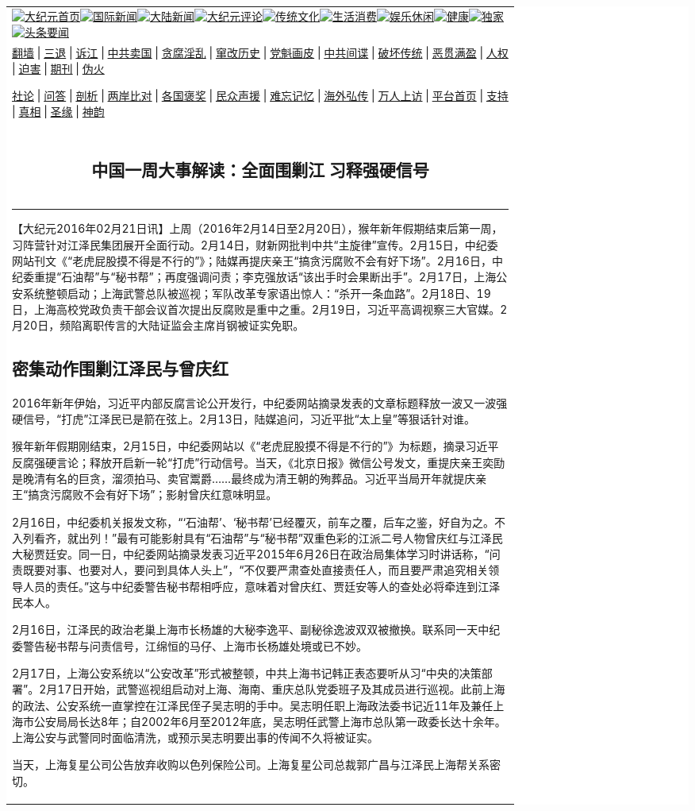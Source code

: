 <a name="1" id="1" target="_blank"></a><span id="1"></span>
<table align=center border="0"><tr><td colspan="2" VALIGN=TOP><a href="https://github.com/1992513/djy/blob/master/gb/nf1351518.md#1"><img src="https://raw.githubusercontent.com/1992513/www/master/t/djy/1.jpg" title="大纪元首页" alt="大纪元首页"></a><a href="https://github.com/1992513/djy/blob/master/gb/n24hr.md#1"><img src="https://raw.githubusercontent.com/1992513/www/master/t/djy/3.jpg" title="国际新闻" alt="国际新闻"></a><a href="https://github.com/1992513/djy/blob/master/gb/nsc413.md#1"><img src="https://raw.githubusercontent.com/1992513/www/master/t/djy/4.jpg" title="大陆新闻" alt="大陆新闻"></a><a href="https://github.com/1992513/djy/blob/master/gb/news392.md#1"><img src="https://raw.githubusercontent.com/1992513/www/master/t/djy/5.jpg" title="大纪元评论" alt="大纪元评论"></a><a href="https://github.com/1992513/djy/blob/master/gb/news2007.md#1"><img src="https://raw.githubusercontent.com/1992513/www/master/t/djy/6.jpg" title="传统文化" alt="传统文化"></a><a href="https://github.com/1992513/djy/blob/master/gb/news2008.md#1"><img src="https://raw.githubusercontent.com/1992513/www/master/t/djy/7.jpg" title="生活消费" alt="生活消费"></a><a href="https://github.com/1992513/djy/blob/master/gb/ncyule.md#1"><img src="https://raw.githubusercontent.com/1992513/www/master/t/djy/8.jpg" title="娱乐休闲" alt="娱乐休闲"></a><a href="https://github.com/1992513/djy/blob/master/gb/nsc1002.md#1"><img src="https://raw.githubusercontent.com/1992513/www/master/t/djy/9.jpg" title="健康" alt="健康"></a><a href="https://github.com/1992513/djy/blob/master/gb/nf6092.md#1"><img src="https://raw.githubusercontent.com/1992513/www/master/t/djy/10a.jpg" title="独家" alt="独家"></a><a href="https://github.com/1992513/djy/blob/master/gb/nf4514.md#1"><img src="https://raw.githubusercontent.com/1992513/www/master/t/djy/12a.jpg" title="头条要闻" alt="头条要闻"></a></td></tr>
<tr><td colspan="2" VALIGN=TOP><a target="_blank" href="https://github.com/1992513/www/blob/master/README.md?zsrh#1">翻墙</a> | <a target="_blank" href="https://github.com/1992513/djy/blob/master/gb/nf5657.md#1">三退</a> | <a target="_blank" href="https://github.com/1992513/djy/blob/master/gb/nf6124.md#1">诉江</a> | <a target="_blank" href="https://github.com/1992513/djy/blob/master/gb/nf1176117.md#1">中共卖国</a> | <a target="_blank" href="https://github.com/1992513/djy/blob/master/gb/nf5773.md#1">贪腐淫乱</a> | <a target="_blank" href="https://github.com/1992513/djy/blob/master/gb/nf1176115.md#1">窜改历史</a> | <a target="_blank" href="https://github.com/1992513/djy/blob/master/gb/nf1176107.md#1">党魁画皮</a> | <a target="_blank" href="https://github.com/1992513/djy/blob/master/gb/nf1320400.md#1">中共间谍</a> | <a target="_blank" href="https://github.com/1992513/djy/blob/master/gb/nf1176114.md#1">破坏传统</a> | <a target="_blank" href="https://github.com/1992513/ntdtv/blob/master/gb/prog447_1.md#1">恶贯满盈</a> | <a target="_blank" href="https://github.com/1992513/djy/blob/master/gb/ncid278.md#1">人权</a> | <a target="_blank" href="https://github.com/1992513/djy/blob/master/gb/nf1176111.md#1">迫害</a> | <a target="_blank" href="https://gitlab.com/szzdlab/mh-qikan/blob/master/README.md#1">期刊</a> | <a target="_blank" href="https://github.com/1992513/djy/blob/master/gb/nf5562.md#1">伪火</a></p><p><a target="_blank" href="https://github.com/1992513/djy/blob/master/gb/9p.md#1">社论</a> | <a target="_blank" href="https://github.com/1992513/djy/blob/master/gb/nf4378.md#1">问答</a> | <a target="_blank" href="https://github.com/1992513/djy/blob/master/gb/nf5792.md#1">剖析</a> | <a target="_blank" href="https://github.com/1992513/djy/blob/master/gb/nf5735.md#1">两岸比对</a> | <a target="_blank" href="https://github.com/1992513/djy/blob/master/gb/nf6119.md#1">各国褒奖</a> | <a target="_blank" href="https://github.com/1992513/djy/blob/master/gb/nf6120.md#1">民众声援</a> | <a target="_blank" href="https://github.com/1992513/djy/blob/master/gb/nf1188594.md#1">难忘记忆</a> | <a target="_blank" href="https://github.com/1992513/djy/blob/master/gb/nf3180.md#1">海外弘传</a> | <a target="_blank" href="https://github.com/1992513/djy/blob/master/gb/nf5410.md#1">万人上访</a> | <a target="_blank" href="https://github.com/1992513/www/blob/master/README.md?zsrh#1">平台首页</a> | <a target="_blank" href="https://github.com/1992513/djy/blob/master/gb/nf4386.md#1">支持</a> | <a target="_blank" href="https://github.com/1992513/djy/blob/master/gb/nf4389.md#1">真相</a> | <a target="_blank" href="https://github.com/1992513/djy/blob/master/gb/nf5790.md#1">圣缘</a> | <a target="_blank" href="https://github.com/1992513/djy/blob/master/gb/nf4786.md#1">神韵</a></td></tr>
<tr><td VALIGN=TOP width="626"><h2 align=center>中国一周大事解读：全面围剿江 习释强硬信号</h2>
<h6></h6>
<hr>
	<p>【大纪元2016年02月21日讯】上周（2016年2月14日至2月20日），猴年新年假期结束后第一周，习阵营针对江泽民集团展开全面行动。2月14日，财新网批判中共“主旋律”宣传。2月15日，中纪委网站刊文《“老虎屁股摸不得是不行的”》；陆媒再提庆亲王“搞贪污腐败不会有好下场”。2月16日，中纪委重提“石油帮”与“秘书帮”；再度强调问责；李克强放话“该出手时会果断出手”。2月17日，上海公安系统整顿启动；上海武警总队被巡视；军队改革专家语出惊人：“杀开一条血路”。2月18日、19日，上海高校党政负责干部会议首次提出反腐败是重中之重。2月19日，习近平高调视察三大官媒。2月20日，频陷离职传言的大陆证监会主席肖钢被证实免职。</p>
<p><h2>密集动作围剿江泽民与曾庆红</h2>
<p>2016年新年伊始，习近平内部反腐言论公开发行，中纪委网站摘录发表的文章标题释放一波又一波强硬信号，“打虎”江泽民已是箭在弦上。2月13日，陆媒追问，习近平批“太上皇”等狠话针对谁。</p>
<p>猴年新年假期刚结束，2月15日，中纪委网站以《“老虎屁股摸不得是不行的”》为标题，摘录习近平反腐强硬言论；释放开启新一轮“打虎”行动信号。当天，《北京日报》微信公号发文，重提庆亲王奕劻是晚清有名的巨贪，溜须拍马、卖官鬻爵&#8230;&#8230;最终成为清王朝的殉葬品。习近平当局开年就提庆亲王“搞贪污腐败不会有好下场”；影射曾庆红意味明显。</p>
<p>2月16日，中纪委机关报发文称，“‘石油帮’、‘秘书帮’已经覆灭，前车之覆，后车之鉴，好自为之。不入列看齐，就出列！”最有可能影射具有“石油帮”与“秘书帮”双重色彩的江派二号人物曾庆红与江泽民大秘贾廷安。同一日，中纪委网站摘录发表习近平2015年6月26日在政治局集体学习时讲话称，“问责既要对事、也要对人，要问到具体人头上”，“不仅要严肃查处直接责任人，而且要严肃追究相关领导人员的责任。”这与中纪委警告秘书帮相呼应，意味着对曾庆红、贾廷安等人的查处必将牵连到江泽民本人。</p>
<p>2月16日，江泽民的政治老巢上海市长杨雄的大秘李逸平、副秘徐逸波双双被撤换。联系同一天中纪委警告秘书帮与问责信号，江绵恒的马仔、上海市长杨雄处境或已不妙。</p>
<p>2月17日，上海公安系统以“公安改革”形式被整顿，中共上海书记韩正表态要听从习“中央的决策部署”。2月17日开始，武警巡视组启动对上海、海南、重庆总队党委班子及其成员进行巡视。此前上海的政法、公安系统一直掌控在江泽民侄子吴志明的手中。吴志明任职上海政法委书记近11年及兼任上海市公安局局长达8年；自2002年6月至2012年底，吴志明任武警上海市总队第一政委长达十余年。上海公安与武警同时面临清洗，或预示吴志明要出事的传闻不久将被证实。</p>
<p>当天，上海复星公司公告放弃收购以色列保险公司。上海复星公司总裁郭广昌与江泽民上海帮关系密切。</p>